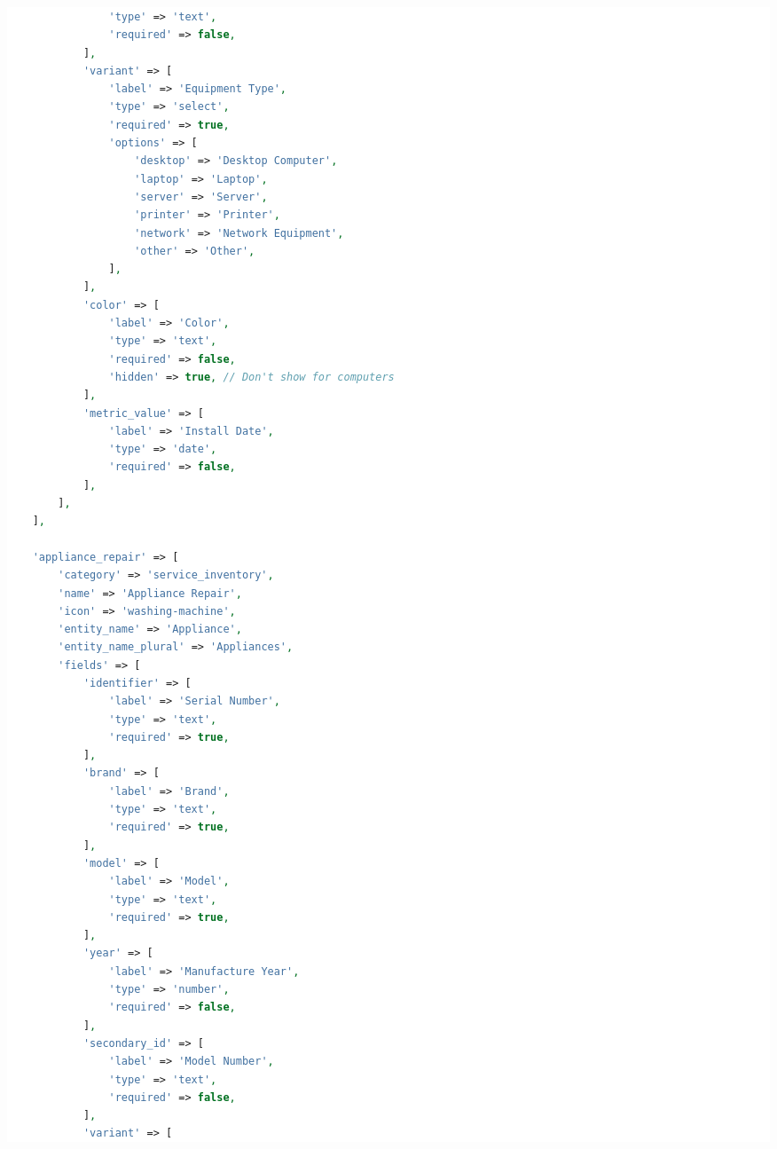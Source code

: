 ```php
                'type' => 'text',
                'required' => false,
            ],
            'variant' => [
                'label' => 'Equipment Type',
                'type' => 'select',
                'required' => true,
                'options' => [
                    'desktop' => 'Desktop Computer',
                    'laptop' => 'Laptop',
                    'server' => 'Server',
                    'printer' => 'Printer',
                    'network' => 'Network Equipment',
                    'other' => 'Other',
                ],
            ],
            'color' => [
                'label' => 'Color',
                'type' => 'text',
                'required' => false,
                'hidden' => true, // Don't show for computers
            ],
            'metric_value' => [
                'label' => 'Install Date',
                'type' => 'date',
                'required' => false,
            ],
        ],
    ],

    'appliance_repair' => [
        'category' => 'service_inventory',
        'name' => 'Appliance Repair',
        'icon' => 'washing-machine',
        'entity_name' => 'Appliance',
        'entity_name_plural' => 'Appliances',
        'fields' => [
            'identifier' => [
                'label' => 'Serial Number',
                'type' => 'text',
                'required' => true,
            ],
            'brand' => [
                'label' => 'Brand',
                'type' => 'text',
                'required' => true,
            ],
            'model' => [
                'label' => 'Model',
                'type' => 'text',
                'required' => true,
            ],
            'year' => [
                'label' => 'Manufacture Year',
                'type' => 'number',
                'required' => false,
            ],
            'secondary_id' => [
                'label' => 'Model Number',
                'type' => 'text',
                'required' => false,
            ],
            'variant' => [
```